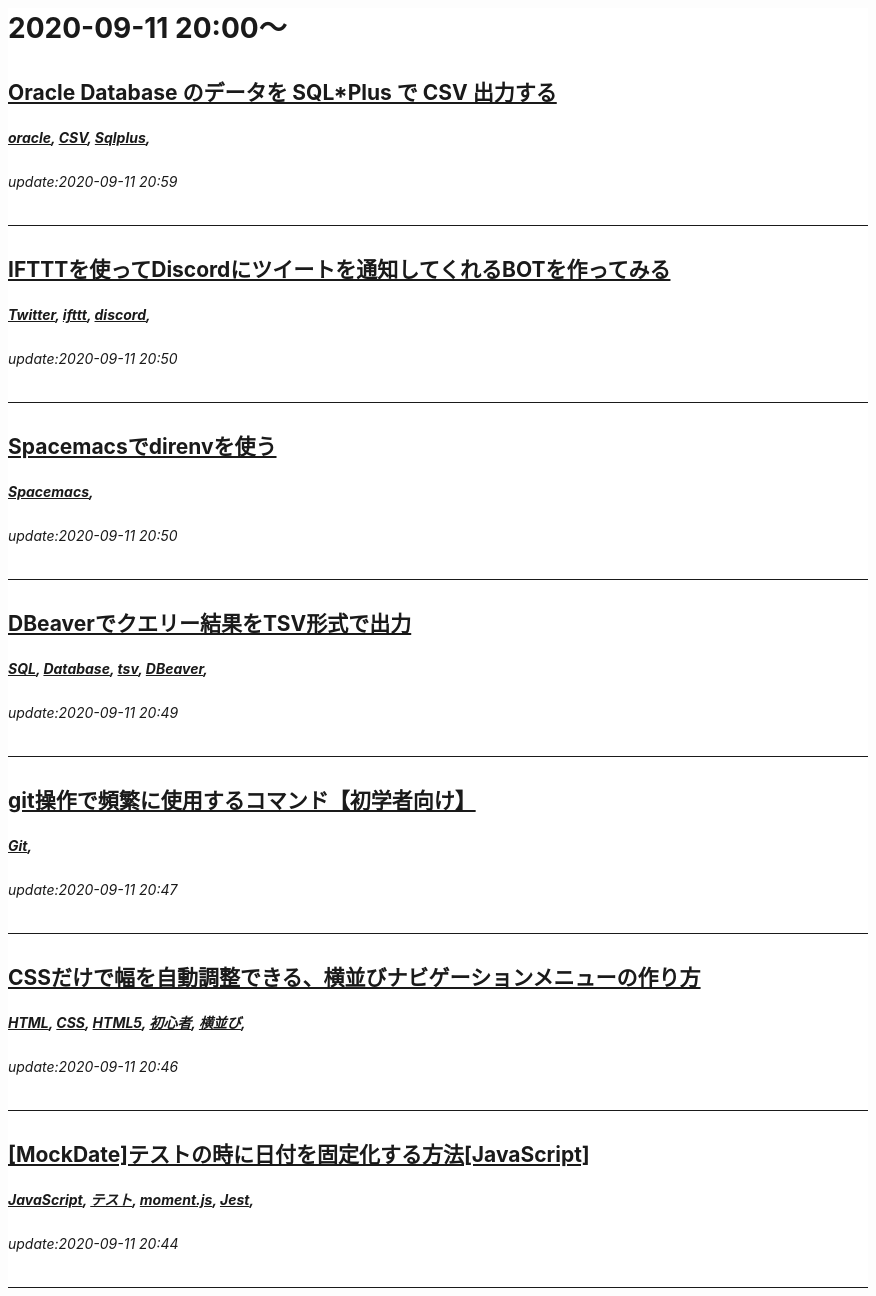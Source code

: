 


# 2020-09-11 20:00～
## [Oracle Database のデータを SQL*Plus で CSV 出力する](https://qiita.com/niwasawa/items/40881356355043d323d6)
##### [oracle](https://qiita.com/tags/oracle), [CSV](https://qiita.com/tags/CSV), [Sqlplus](https://qiita.com/tags/Sqlplus), 
###### update:2020-09-11 20:59
---
## [IFTTTを使ってDiscordにツイートを通知してくれるBOTを作ってみる](https://qiita.com/SheldonCooper/items/6a862e09b89259724343)
##### [Twitter](https://qiita.com/tags/Twitter), [ifttt](https://qiita.com/tags/ifttt), [discord](https://qiita.com/tags/discord), 
###### update:2020-09-11 20:50
---
## [Spacemacsでdirenvを使う](https://qiita.com/v2okimochi/items/bfc2d5f7ff511e58c2be)
##### [Spacemacs](https://qiita.com/tags/Spacemacs), 
###### update:2020-09-11 20:50
---
## [DBeaverでクエリー結果をTSV形式で出力](https://qiita.com/ryo0301/items/ac9bdf817057c5b00911)
##### [SQL](https://qiita.com/tags/SQL), [Database](https://qiita.com/tags/Database), [tsv](https://qiita.com/tags/tsv), [DBeaver](https://qiita.com/tags/DBeaver), 
###### update:2020-09-11 20:49
---
## [git操作で頻繁に使用するコマンド【初学者向け】](https://qiita.com/sumeragi/items/46448a4d12950ae0fafa)
##### [Git](https://qiita.com/tags/Git), 
###### update:2020-09-11 20:47
---
## [CSSだけで幅を自動調整できる、横並びナビゲーションメニューの作り方](https://qiita.com/7note/items/f74596f8556473558b51)
##### [HTML](https://qiita.com/tags/HTML), [CSS](https://qiita.com/tags/CSS), [HTML5](https://qiita.com/tags/HTML5), [初心者](https://qiita.com/tags/初心者), [横並び](https://qiita.com/tags/横並び), 
###### update:2020-09-11 20:46
---
## [[MockDate]テストの時に日付を固定化する方法[JavaScript]](https://qiita.com/WaiChan/items/c826b5cd40aba0270a1d)
##### [JavaScript](https://qiita.com/tags/JavaScript), [テスト](https://qiita.com/tags/テスト), [moment.js](https://qiita.com/tags/moment.js), [Jest](https://qiita.com/tags/Jest), 
###### update:2020-09-11 20:44
---
